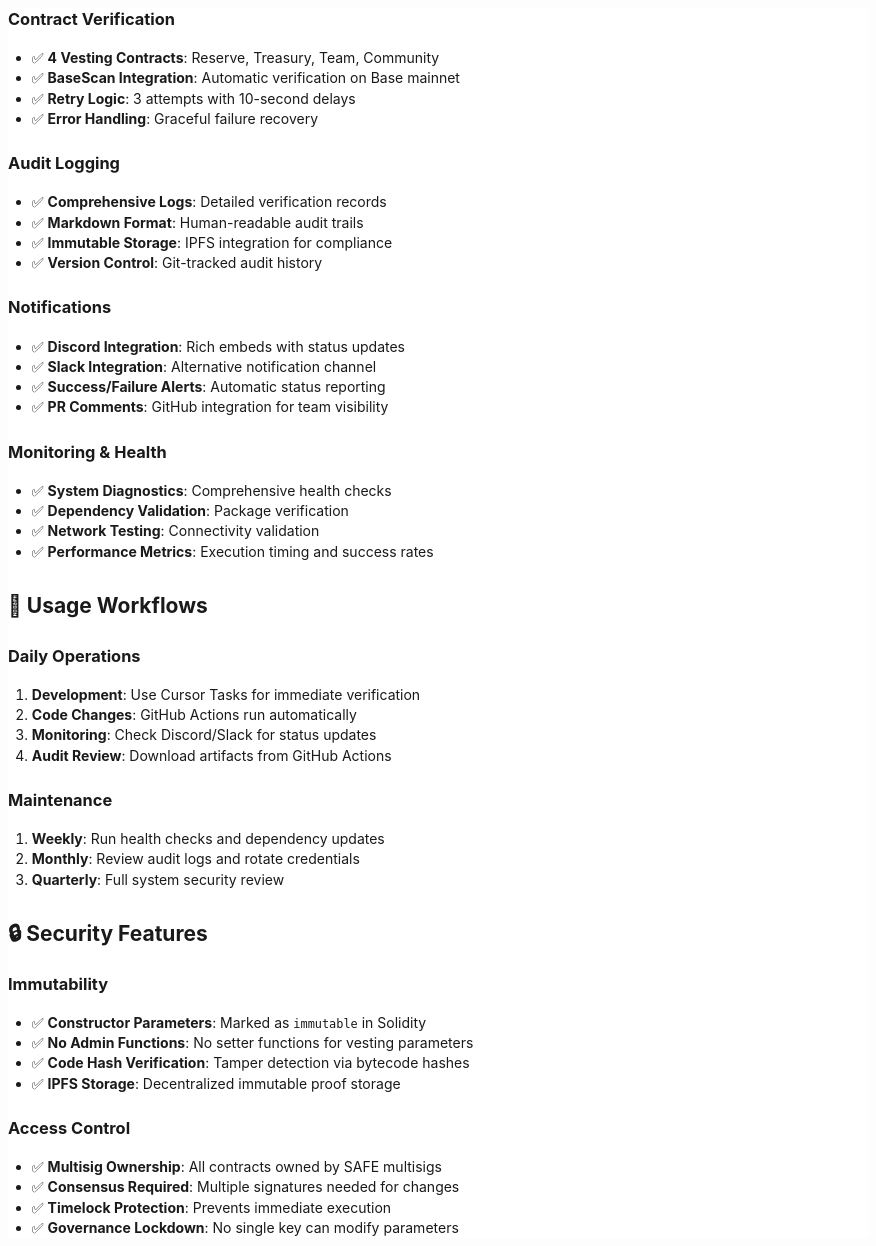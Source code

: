 ### **Contract Verification**
- ✅ **4 Vesting Contracts**: Reserve, Treasury, Team, Community
- ✅ **BaseScan Integration**: Automatic verification on Base mainnet
- ✅ **Retry Logic**: 3 attempts with 10-second delays
- ✅ **Error Handling**: Graceful failure recovery

### **Audit Logging**
- ✅ **Comprehensive Logs**: Detailed verification records
- ✅ **Markdown Format**: Human-readable audit trails
- ✅ **Immutable Storage**: IPFS integration for compliance
- ✅ **Version Control**: Git-tracked audit history

### **Notifications**
- ✅ **Discord Integration**: Rich embeds with status updates
- ✅ **Slack Integration**: Alternative notification channel
- ✅ **Success/Failure Alerts**: Automatic status reporting
- ✅ **PR Comments**: GitHub integration for team visibility

### **Monitoring & Health**
- ✅ **System Diagnostics**: Comprehensive health checks
- ✅ **Dependency Validation**: Package verification
- ✅ **Network Testing**: Connectivity validation
- ✅ **Performance Metrics**: Execution timing and success rates

## 🎯 **Usage Workflows**

### **Daily Operations**
1. **Development**: Use Cursor Tasks for immediate verification
2. **Code Changes**: GitHub Actions run automatically
3. **Monitoring**: Check Discord/Slack for status updates
4. **Audit Review**: Download artifacts from GitHub Actions

### **Maintenance**
1. **Weekly**: Run health checks and dependency updates
2. **Monthly**: Review audit logs and rotate credentials
3. **Quarterly**: Full system security review

## 🔒 **Security Features**

### **Immutability**
- ✅ **Constructor Parameters**: Marked as `immutable` in Solidity
- ✅ **No Admin Functions**: No setter functions for vesting parameters
- ✅ **Code Hash Verification**: Tamper detection via bytecode hashes
- ✅ **IPFS Storage**: Decentralized immutable proof storage

### **Access Control**
- ✅ **Multisig Ownership**: All contracts owned by SAFE multisigs
- ✅ **Consensus Required**: Multiple signatures needed for changes
- ✅ **Timelock Protection**: Prevents immediate execution
- ✅ **Governance Lockdown**: No single key can modify parameters
